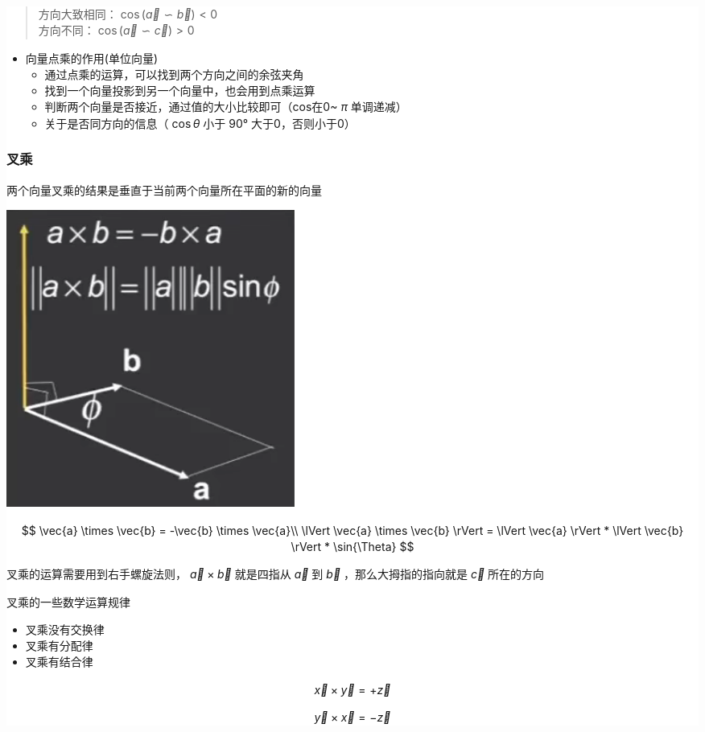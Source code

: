 > 方向大致相同： $\cos{(\vec{a} \backsim \vec{b})} < 0$  
> 方向不同： $\cos{(\vec{a} \backsim \vec{c})} > 0$  

- 向量点乘的作用(单位向量)
  - 通过点乘的运算，可以找到两个方向之间的余弦夹角  
  - 找到一个向量投影到另一个向量中，也会用到点乘运算  
  - 判断两个向量是否接近，通过值的大小比较即可（cos在0~ $\pi$ 单调递减）
  - 关于是否同方向的信息（ $\cos \theta$ 小于 $90°$ 大于0，否则小于0）

### 叉乘

两个向量叉乘的结果是垂直于当前两个向量所在平面的新的向量  

![](./Image/003.png)

$$
\vec{a} \times \vec{b} = -\vec{b} \times \vec{a}\\
\lVert \vec{a} \times \vec{b} \rVert = \lVert \vec{a} \rVert * \lVert \vec{b} \rVert * \sin{\Theta}
$$

叉乘的运算需要用到右手螺旋法则， $\vec{a} \times \vec{b}$ 就是四指从 $\vec{a}$ 到 $\vec{b}$ ，那么大拇指的指向就是 $\vec{c}$ 所在的方向

叉乘的一些数学运算规律  

- 叉乘没有交换律
- 叉乘有分配律
- 叉乘有结合律

$$
\vec{x} \times \vec{y} = + \vec{z}
$$

$$
\vec{y} \times \vec{x} = - \vec{z}
$$
